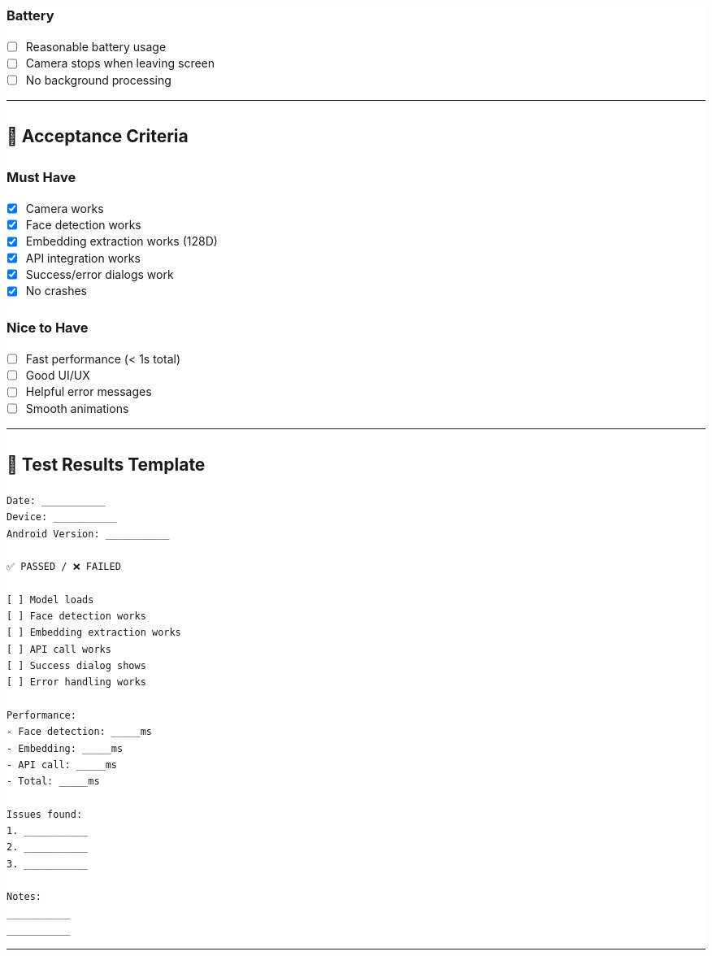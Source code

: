 ### Battery
- [ ] Reasonable battery usage
- [ ] Camera stops when leaving screen
- [ ] No background processing

---

## 🎯 Acceptance Criteria

### Must Have
- [x] Camera works
- [x] Face detection works
- [x] Embedding extraction works (128D)
- [x] API integration works
- [x] Success/error dialogs work
- [x] No crashes

### Nice to Have
- [ ] Fast performance (< 1s total)
- [ ] Good UI/UX
- [ ] Helpful error messages
- [ ] Smooth animations

---

## 📝 Test Results Template

```
Date: ___________
Device: ___________
Android Version: ___________

✅ PASSED / ❌ FAILED

[ ] Model loads
[ ] Face detection works
[ ] Embedding extraction works
[ ] API call works
[ ] Success dialog shows
[ ] Error handling works

Performance:
- Face detection: _____ms
- Embedding: _____ms
- API call: _____ms
- Total: _____ms

Issues found:
1. ___________
2. ___________
3. ___________

Notes:
___________
___________
```

---